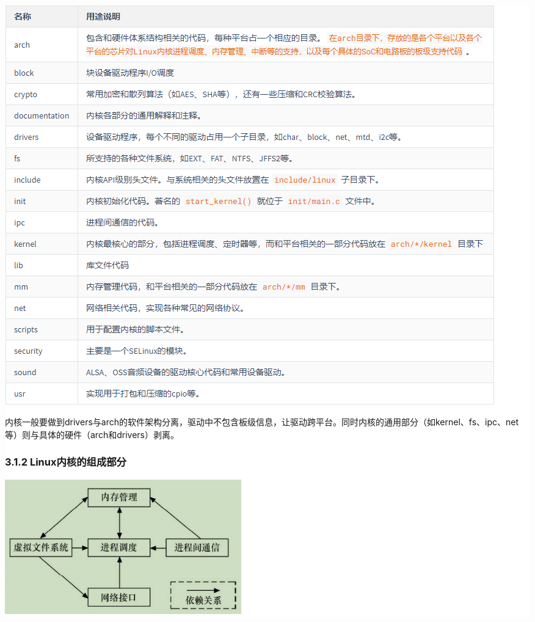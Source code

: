  ![1565663344280](assets/1565663344280.png)

内核一般要做到drivers与arch的软件架构分离，驱动中不包含板级信息，让驱动跨平台。同时内核的通用部分（如kernel、fs、ipc、net等）则与具体的硬件（arch和drivers）剥离。

### 3.1.2 Linux内核的组成部分

 ![1565663470407](assets/1565663470407.png)
